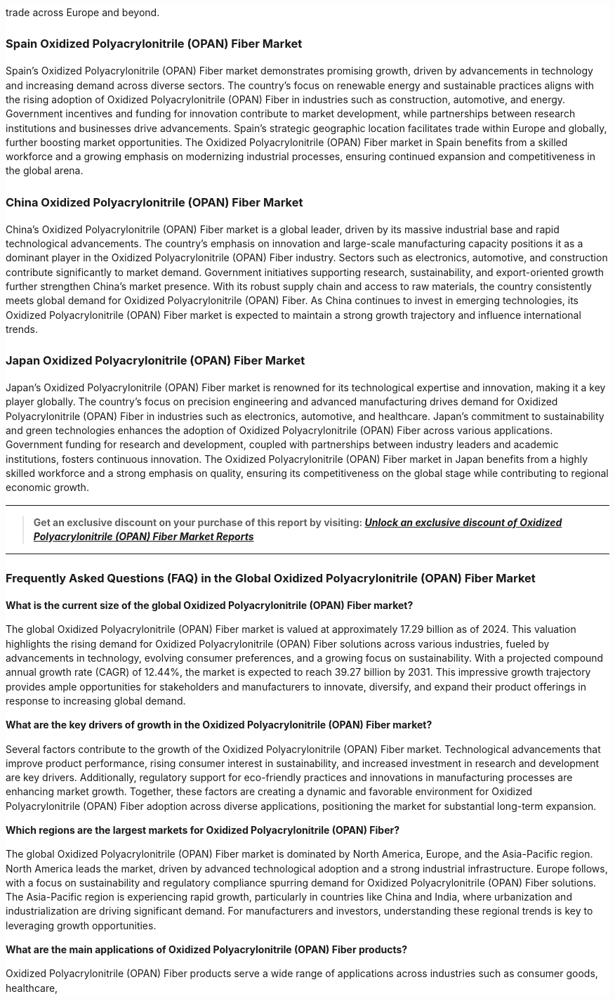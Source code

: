 trade across Europe and beyond.</p><h3>Spain Oxidized Polyacrylonitrile (OPAN) Fiber Market</h3><p>Spain&rsquo;s Oxidized Polyacrylonitrile (OPAN) Fiber market demonstrates promising growth, driven by advancements in technology and increasing demand across diverse sectors. The country&rsquo;s focus on renewable energy and sustainable practices aligns with the rising adoption of Oxidized Polyacrylonitrile (OPAN) Fiber in industries such as construction, automotive, and energy. Government incentives and funding for innovation contribute to market development, while partnerships between research institutions and businesses drive advancements. Spain&rsquo;s strategic geographic location facilitates trade within Europe and globally, further boosting market opportunities. The Oxidized Polyacrylonitrile (OPAN) Fiber market in Spain benefits from a skilled workforce and a growing emphasis on modernizing industrial processes, ensuring continued expansion and competitiveness in the global arena.</p><h3>China Oxidized Polyacrylonitrile (OPAN) Fiber Market</h3><p>China&rsquo;s Oxidized Polyacrylonitrile (OPAN) Fiber market is a global leader, driven by its massive industrial base and rapid technological advancements. The country&rsquo;s emphasis on innovation and large-scale manufacturing capacity positions it as a dominant player in the Oxidized Polyacrylonitrile (OPAN) Fiber industry. Sectors such as electronics, automotive, and construction contribute significantly to market demand. Government initiatives supporting research, sustainability, and export-oriented growth further strengthen China&rsquo;s market presence. With its robust supply chain and access to raw materials, the country consistently meets global demand for Oxidized Polyacrylonitrile (OPAN) Fiber. As China continues to invest in emerging technologies, its Oxidized Polyacrylonitrile (OPAN) Fiber market is expected to maintain a strong growth trajectory and influence international trends.</p><h3>Japan Oxidized Polyacrylonitrile (OPAN) Fiber Market</h3><p>Japan&rsquo;s Oxidized Polyacrylonitrile (OPAN) Fiber market is renowned for its technological expertise and innovation, making it a key player globally. The country&rsquo;s focus on precision engineering and advanced manufacturing drives demand for Oxidized Polyacrylonitrile (OPAN) Fiber in industries such as electronics, automotive, and healthcare. Japan&rsquo;s commitment to sustainability and green technologies enhances the adoption of Oxidized Polyacrylonitrile (OPAN) Fiber across various applications. Government funding for research and development, coupled with partnerships between industry leaders and academic institutions, fosters continuous innovation. The Oxidized Polyacrylonitrile (OPAN) Fiber market in Japan benefits from a highly skilled workforce and a strong emphasis on quality, ensuring its competitiveness on the global stage while contributing to regional economic growth.</p><hr /><blockquote><p><strong>Get an exclusive discount on your purchase of this report by visiting: <em><a href="://marketresearchpulse.com/ask-for-discount/20206?utm_source=Github&amp;utm_medium=0112">Unlock an exclusive discount of Oxidized Polyacrylonitrile (OPAN) Fiber Market Reports</a></em>&nbsp;</strong></p></blockquote><hr /><h3>Frequently Asked Questions (FAQ) in the Global Oxidized Polyacrylonitrile (OPAN) Fiber Market</h3><p><strong>What is the current size of the global Oxidized Polyacrylonitrile (OPAN) Fiber market?</strong></p><p>The global Oxidized Polyacrylonitrile (OPAN) Fiber market is valued at approximately 17.29 billion as of 2024. This valuation highlights the rising demand for Oxidized Polyacrylonitrile (OPAN) Fiber solutions across various industries, fueled by advancements in technology, evolving consumer preferences, and a growing focus on sustainability. With a projected compound annual growth rate (CAGR) of 12.44%, the market is expected to reach 39.27 billion by 2031. This impressive growth trajectory provides ample opportunities for stakeholders and manufacturers to innovate, diversify, and expand their product offerings in response to increasing global demand.</p><p><strong>What are the key drivers of growth in the Oxidized Polyacrylonitrile (OPAN) Fiber market?</strong></p><p>Several factors contribute to the growth of the Oxidized Polyacrylonitrile (OPAN) Fiber market. Technological advancements that improve product performance, rising consumer interest in sustainability, and increased investment in research and development are key drivers. Additionally, regulatory support for eco-friendly practices and innovations in manufacturing processes are enhancing market growth. Together, these factors are creating a dynamic and favorable environment for Oxidized Polyacrylonitrile (OPAN) Fiber adoption across diverse applications, positioning the market for substantial long-term expansion.</p><p><strong>Which regions are the largest markets for Oxidized Polyacrylonitrile (OPAN) Fiber?</strong></p><p>The global Oxidized Polyacrylonitrile (OPAN) Fiber market is dominated by North America, Europe, and the Asia-Pacific region. North America leads the market, driven by advanced technological adoption and a strong industrial infrastructure. Europe follows, with a focus on sustainability and regulatory compliance spurring demand for Oxidized Polyacrylonitrile (OPAN) Fiber solutions. The Asia-Pacific region is experiencing rapid growth, particularly in countries like China and India, where urbanization and industrialization are driving significant demand. For manufacturers and investors, understanding these regional trends is key to leveraging growth opportunities.</p><p><strong>What are the main applications of Oxidized Polyacrylonitrile (OPAN) Fiber products?</strong></p><p>Oxidized Polyacrylonitrile (OPAN) Fiber products serve a wide range of applications across industries such as consumer goods, healthcare,